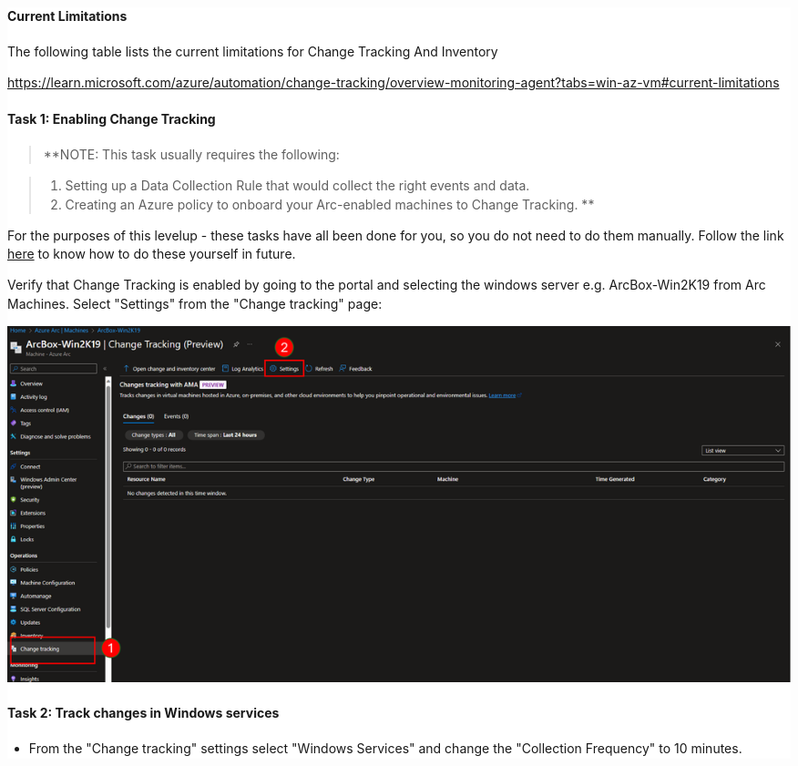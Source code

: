 #### Current Limitations

The following table lists the current limitations for Change Tracking And Inventory

https://learn.microsoft.com/azure/automation/change-tracking/overview-monitoring-agent?tabs=win-az-vm#current-limitations


#### Task 1: Enabling Change Tracking

> **NOTE: This task usually requires the following:

>1. Setting up a Data Collection Rule that would collect the right events and data.
>2. Creating an Azure policy to onboard your Arc-enabled machines to Change Tracking.
**

For the purposes of this levelup - these tasks have all been done for you, so you do not need to do them manually.
Follow the link [here](https://learn.microsoft.com/azure/automation/change-tracking/enable-vms-monitoring-agent?tabs=multiplevms%2Carcvm) to know how to do these yourself in future.

Verify that Change Tracking is enabled by going to the portal and selecting the windows server e.g. ArcBox-Win2K19 from Arc Machines. Select "Settings" from the "Change tracking" page:

   ![Screenshot showing Change Tracking](./CT_1_verify-.png)

#### Task 2: Track changes in Windows services

- From the "Change tracking" settings select "Windows Services" and change the "Collection Frequency" to 10 minutes.
